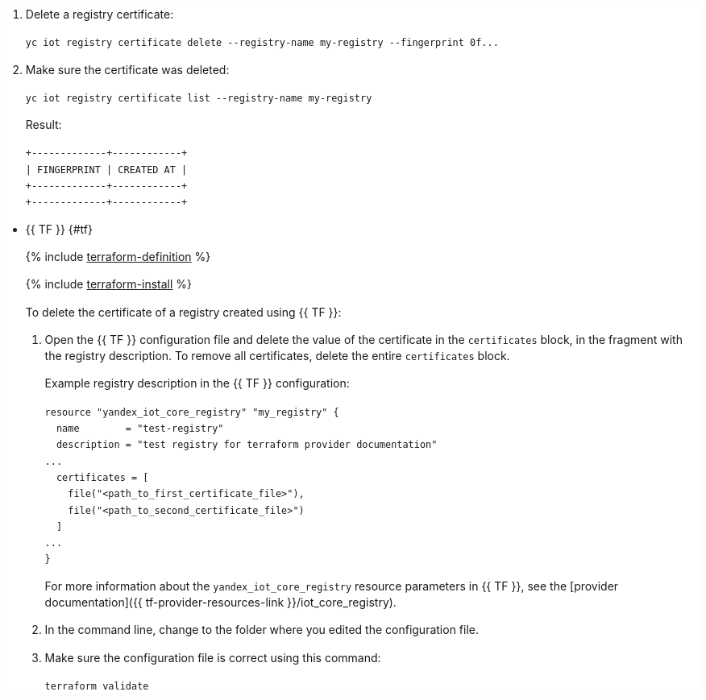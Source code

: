    1. Delete a registry certificate:

      ```
      yc iot registry certificate delete --registry-name my-registry --fingerprint 0f...
      ```

   1. Make sure the certificate was deleted:

      ```
      yc iot registry certificate list --registry-name my-registry
      ```

      Result:

      ```
      +-------------+------------+
      | FINGERPRINT | CREATED AT |
      +-------------+------------+
      +-------------+------------+
      ```

- {{ TF }} {#tf}

   {% include [terraform-definition](../../../_tutorials/_tutorials_includes/terraform-definition.md) %}

   {% include [terraform-install](../../../_includes/terraform-install.md) %}

   To delete the certificate of a registry created using {{ TF }}:

   1. Open the {{ TF }} configuration file and delete the value of the certificate in the `certificates` block, in the fragment with the registry description. To remove all certificates, delete the entire `certificates` block.

      Example registry description in the {{ TF }} configuration:

      ```hcl
      resource "yandex_iot_core_registry" "my_registry" {
        name        = "test-registry"
        description = "test registry for terraform provider documentation"
      ...
        certificates = [
          file("<path_to_first_certificate_file>"),
          file("<path_to_second_certificate_file>")
        ]
      ...
      }
      ```

      For more information about the `yandex_iot_core_registry` resource parameters in {{ TF }}, see the [provider documentation]({{ tf-provider-resources-link }}/iot_core_registry).
   1. In the command line, change to the folder where you edited the configuration file.
   1. Make sure the configuration file is correct using this command:

      ```bash
      terraform validate
      ```

